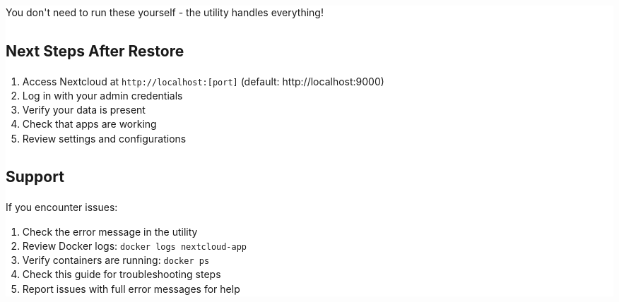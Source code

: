 You don't need to run these yourself - the utility handles everything!

## Next Steps After Restore

1. Access Nextcloud at `http://localhost:[port]` (default: http://localhost:9000)
2. Log in with your admin credentials
3. Verify your data is present
4. Check that apps are working
5. Review settings and configurations

## Support

If you encounter issues:
1. Check the error message in the utility
2. Review Docker logs: `docker logs nextcloud-app`
3. Verify containers are running: `docker ps`
4. Check this guide for troubleshooting steps
5. Report issues with full error messages for help
